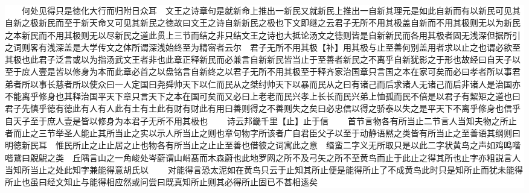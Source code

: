 　　何处见得只是徳化大行而归附日众耳　文王之诗章句是就新命上推出一新民又就新民上推出一自新其理元是如此自新而有以新民可见其自新之极新民而至于新天命又可见其新民之徳故曰文王之诗自新新民之极也下文即继之云君子无所不用其极盖自新而不用其极则无以为新民之本新民而不用其极则无以尽新民之道此贯上三节而结之非只结文王之诗也大抵论汤文之徳则皆是自新新民而各用其极者固无浅深但据所引之词则畧有浅深盖是大学传文之体所谓深浅始终至为精宻者云尔　君子无所不用其极【补】用其极与止至善何别盖用者求以止之也谓必欲至其极也此君子泛言或以为指汤武文王者非也此章正释新民而必兼言自新新民皆当止于至善者新民之不离乎自新犹影之于形也故经曰自天子以至于庻人壹是皆以修身为本而此章必首之以盘铭言自新终之以君子无所不用其极至于释齐家治国章只言国之本在家可矣而必曰孝者所以事君弟者所以事长慈者所以使众曰一人定国曰尧舜帅天下以仁而民从之桀纣帅天下以暴而民从之曰有诸己而后求诸人无诸己而后非诸人是治国亦不能离乎修身也其释治国平天下章只言天下之本在国可矣而又必曰上老老而民兴孝上长长而民兴弟上恤孤而民不倍是以君子有絜矩之道也曰君子先慎乎徳有徳此有人有人此有土有土此有财有财此有用曰善则得之不善则失之矣曰必忠信以得之骄泰以失之是平天下不离乎修身也信乎自天子至于庶人壹是皆以修身为本君子无所不用其极也
　　诗云邦畿千里【止】止于信
　　首节言物各有所当止二节言人当知夫物之所止者而止之三节举圣人能止其所当止之实以示人所当止之则也章句物字所该者广自君臣父子以至于动静语黙之类皆有所当止之至善语其纲则曰明徳新民耳　惟民所止之止止居之止也物各有所当止之止止至善也借彼之词寓此之意　缗蛮二字义无所取只是以此二字状黄鸟之声如鸡鸣喈喈鵞曰鶃鶃之类　丘隅言山之一角峻处岑蔚谓山峭髙而木森蔚也此地罗网之所不及弓矢之所不至黄鸟而止于此止之得其所也止字亦粗説言人当知所当止之处此知字兼能得意胡氏以
　　对能得言恐太泥如在黄鸟只云于止知其所止便是能得所止了不成黄鸟此时只是知所止而犹未能得所止也虽曰经文知止与能得相应然或问尝曰既真知所止则其必得所止固已不甚相逺矣
